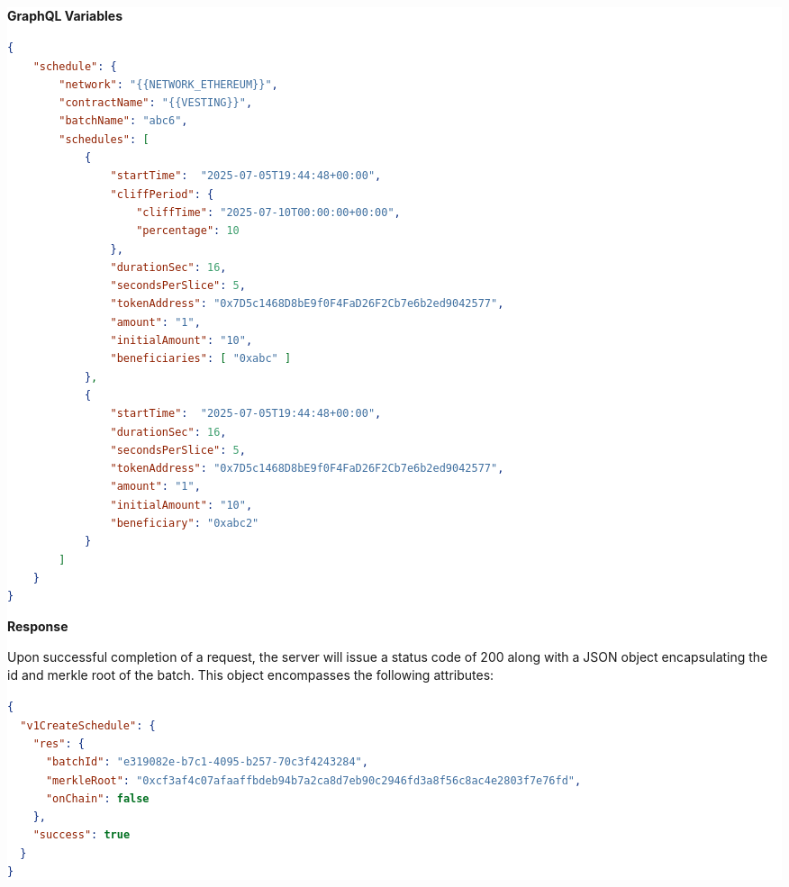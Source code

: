 **GraphQL Variables**

```json
{
    "schedule": {
        "network": "{{NETWORK_ETHEREUM}}",
        "contractName": "{{VESTING}}",
        "batchName": "abc6",
        "schedules": [
            {
                "startTime":  "2025-07-05T19:44:48+00:00",
                "cliffPeriod": {
                    "cliffTime": "2025-07-10T00:00:00+00:00",
                    "percentage": 10
                },
                "durationSec": 16,
                "secondsPerSlice": 5,
                "tokenAddress": "0x7D5c1468D8bE9f0F4FaD26F2Cb7e6b2ed9042577",
                "amount": "1",
                "initialAmount": "10",
                "beneficiaries": [ "0xabc" ]
            },
            {
                "startTime":  "2025-07-05T19:44:48+00:00",
                "durationSec": 16,
                "secondsPerSlice": 5,
                "tokenAddress": "0x7D5c1468D8bE9f0F4FaD26F2Cb7e6b2ed9042577",
                "amount": "1",
                "initialAmount": "10",
                "beneficiary": "0xabc2"
            }
        ]
    }
}
```

**Response**

Upon successful completion of a request, the server will issue a status code of 200 along with a JSON object encapsulating the id and merkle root of the batch. This object encompasses the following attributes:

```json
{
  "v1CreateSchedule": {
    "res": {
      "batchId": "e319082e-b7c1-4095-b257-70c3f4243284",
      "merkleRoot": "0xcf3af4c07afaaffbdeb94b7a2ca8d7eb90c2946fd3a8f56c8ac4e2803f7e76fd",
      "onChain": false
    },
    "success": true
  }
}
```
